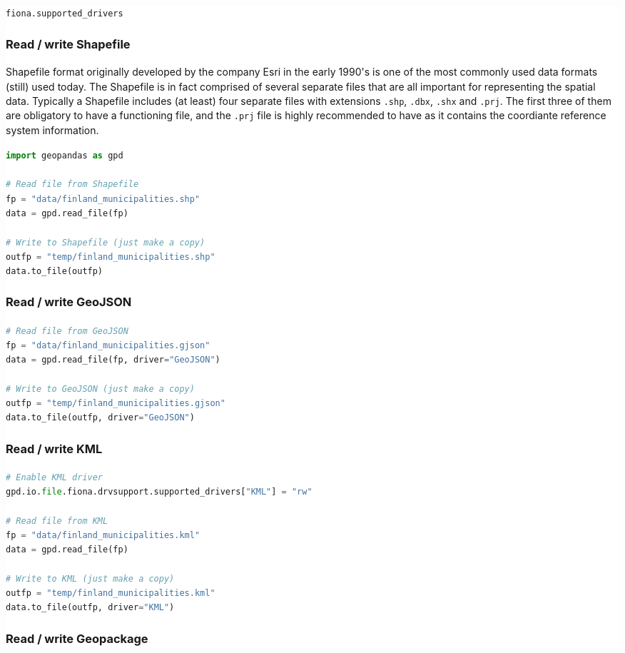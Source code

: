 ```python
fiona.supported_drivers
```

### Read / write Shapefile

Shapefile format originally developed by the company Esri in the early 1990's is one of the most commonly used data formats (still) used today. The Shapefile is in fact comprised of several separate files that are all important for representing the spatial data. Typically a Shapefile includes (at least) four separate files with extensions `.shp`, `.dbx`, `.shx` and `.prj`. The first three of them are obligatory to have a functioning file, and the `.prj` file is highly recommended to have as it contains the coordiante reference system information.

```python
import geopandas as gpd

# Read file from Shapefile
fp = "data/finland_municipalities.shp"
data = gpd.read_file(fp)

# Write to Shapefile (just make a copy)
outfp = "temp/finland_municipalities.shp"
data.to_file(outfp)
```

### Read / write GeoJSON

```python
# Read file from GeoJSON
fp = "data/finland_municipalities.gjson"
data = gpd.read_file(fp, driver="GeoJSON")

# Write to GeoJSON (just make a copy)
outfp = "temp/finland_municipalities.gjson"
data.to_file(outfp, driver="GeoJSON")
```

### Read / write KML

```python
# Enable KML driver
gpd.io.file.fiona.drvsupport.supported_drivers["KML"] = "rw"

# Read file from KML
fp = "data/finland_municipalities.kml"
data = gpd.read_file(fp)

# Write to KML (just make a copy)
outfp = "temp/finland_municipalities.kml"
data.to_file(outfp, driver="KML")
```

### Read / write Geopackage


[^shp]: <https://en.wikipedia.org/wiki/Shapefile> 
[^GeoJson]: <https://en.wikipedia.org/wiki/GeoJSON>
[^geopy]: <https://geopy.readthedocs.io/en/stable/>
[^GPKG]: <https://en.wikipedia.org/wiki/GeoPackage>
[^KML]: <https://en.wikipedia.org/wiki/Keyhole_Markup_Language> 
[^nominatim]: <https://nominatim.org/>
[^nominatim_toc]: <https://operations.osmfoundation.org/policies/nominatim/>
[^photon]: <https://photon.komoot.io/>